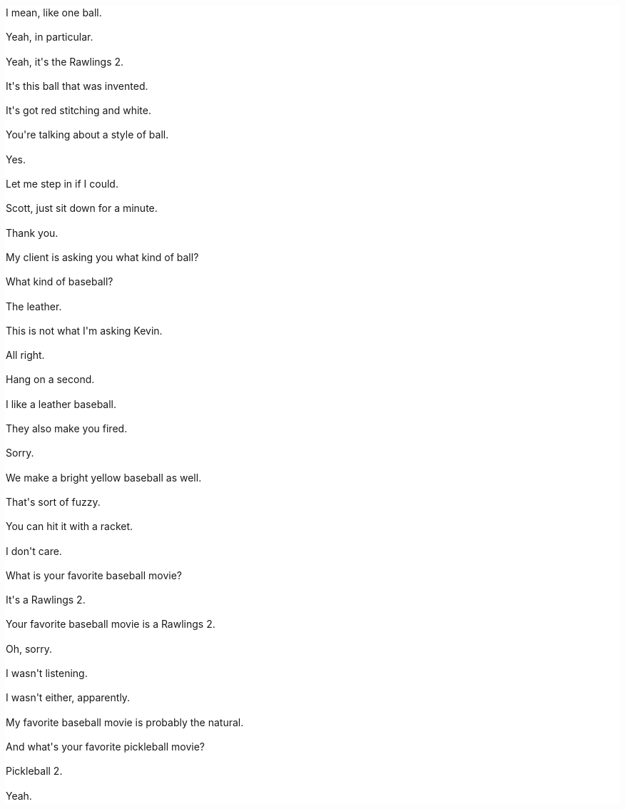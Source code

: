 I mean, like one ball.

Yeah, in particular.

Yeah, it's the Rawlings 2.

It's this ball that was invented.

It's got red stitching and white.

You're talking about a style of ball.

Yes.

Let me step in if I could.

Scott, just sit down for a minute.

Thank you.

My client is asking you what kind of ball?

What kind of baseball?

The leather.

This is not what I'm asking Kevin.

All right.

Hang on a second.

I like a leather baseball.

They also make you fired.

Sorry.

We make a bright yellow baseball as well.

That's sort of fuzzy.

You can hit it with a racket.

I don't care.

What is your favorite baseball movie?

It's a Rawlings 2.

Your favorite baseball movie is a Rawlings 2.

Oh, sorry.

I wasn't listening.

I wasn't either, apparently.

My favorite baseball movie is probably the natural.

And what's your favorite pickleball movie?

Pickleball 2.

Yeah.
